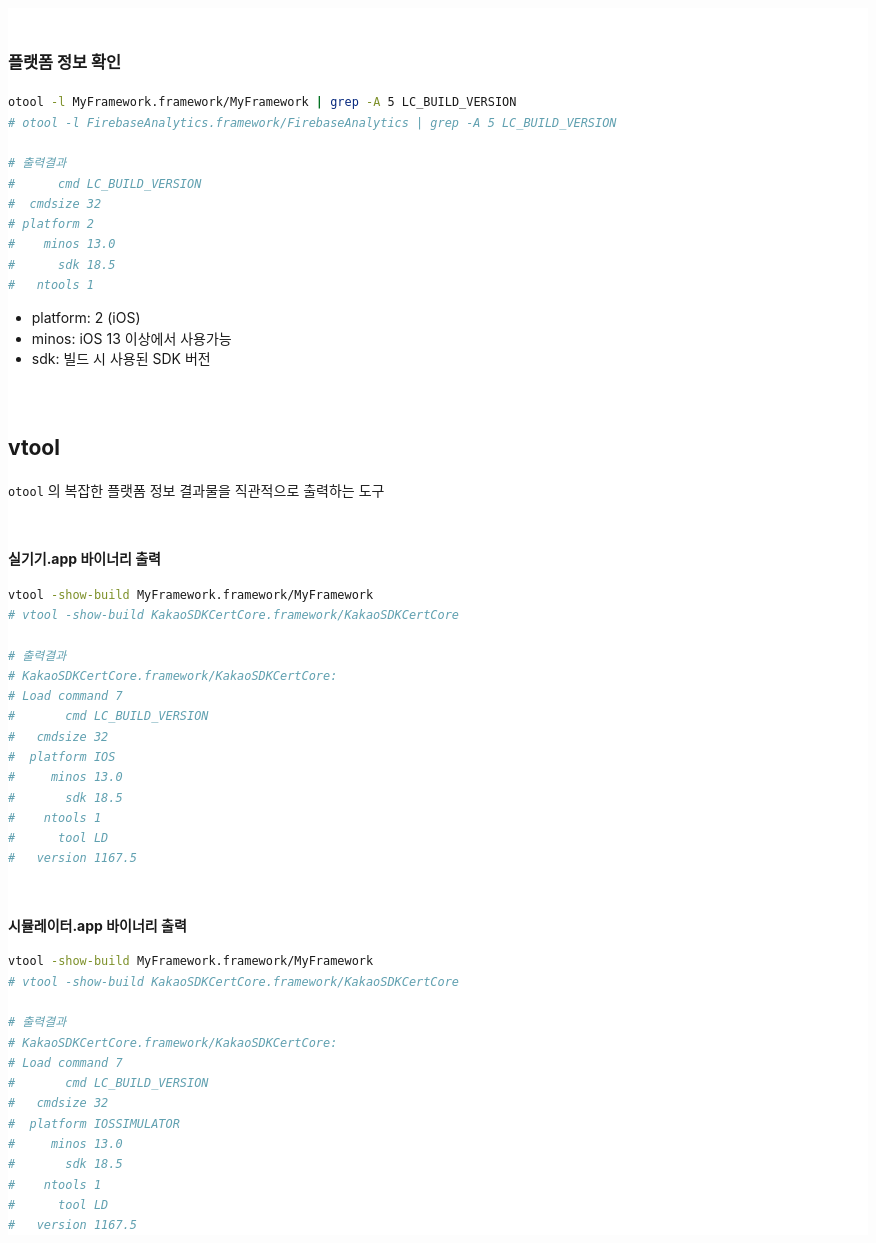 </br>

### 플랫폼 정보 확인

```bash
otool -l MyFramework.framework/MyFramework | grep -A 5 LC_BUILD_VERSION
# otool -l FirebaseAnalytics.framework/FirebaseAnalytics | grep -A 5 LC_BUILD_VERSION

# 출력결과
#      cmd LC_BUILD_VERSION
#  cmdsize 32
# platform 2
#    minos 13.0
#      sdk 18.5
#   ntools 1

```

- platform: 2 (iOS)
- minos: iOS 13 이상에서 사용가능
- sdk: 빌드 시 사용된 SDK 버전

</br>

## vtool

`otool` 의 복잡한 플랫폼 정보 결과물을 직관적으로 출력하는 도구

</br>

**실기기.app 바이너리 출력**
```bash
vtool -show-build MyFramework.framework/MyFramework
# vtool -show-build KakaoSDKCertCore.framework/KakaoSDKCertCore

# 출력결과
# KakaoSDKCertCore.framework/KakaoSDKCertCore:
# Load command 7
#       cmd LC_BUILD_VERSION
#   cmdsize 32
#  platform IOS
#     minos 13.0
#       sdk 18.5
#    ntools 1
#      tool LD
#   version 1167.5
```

</br>

**시뮬레이터.app 바이너리 출력**
```bash
vtool -show-build MyFramework.framework/MyFramework
# vtool -show-build KakaoSDKCertCore.framework/KakaoSDKCertCore

# 출력결과
# KakaoSDKCertCore.framework/KakaoSDKCertCore:
# Load command 7
#       cmd LC_BUILD_VERSION
#   cmdsize 32
#  platform IOSSIMULATOR
#     minos 13.0
#       sdk 18.5
#    ntools 1
#      tool LD
#   version 1167.5
```
